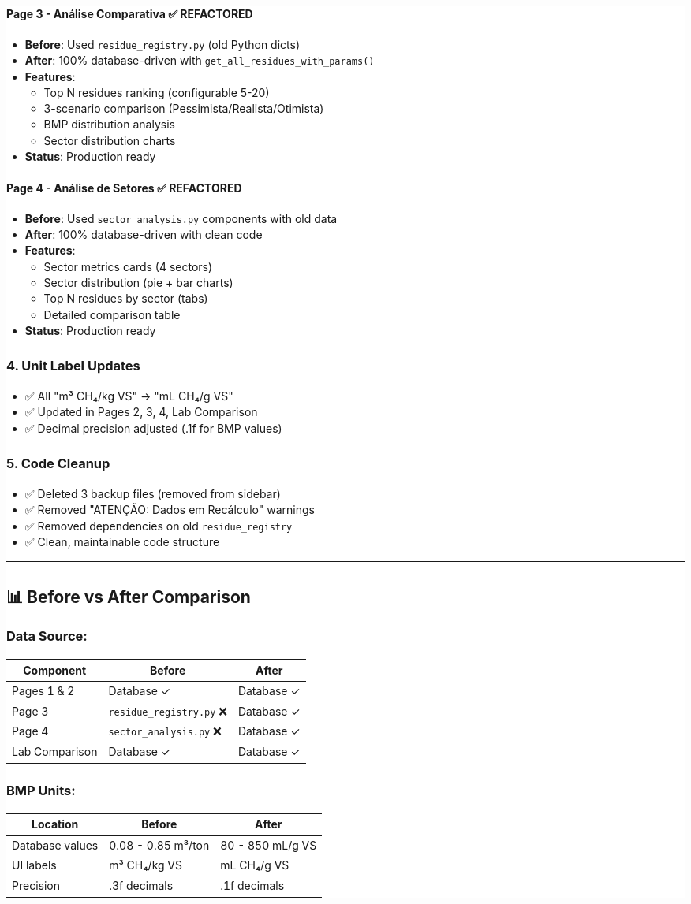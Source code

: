 #### **Page 3 - Análise Comparativa** ✅ **REFACTORED**
- **Before**: Used `residue_registry.py` (old Python dicts)
- **After**: 100% database-driven with `get_all_residues_with_params()`
- **Features**:
  - Top N residues ranking (configurable 5-20)
  - 3-scenario comparison (Pessimista/Realista/Otimista)
  - BMP distribution analysis
  - Sector distribution charts
- **Status**: Production ready

#### **Page 4 - Análise de Setores** ✅ **REFACTORED**
- **Before**: Used `sector_analysis.py` components with old data
- **After**: 100% database-driven with clean code
- **Features**:
  - Sector metrics cards (4 sectors)
  - Sector distribution (pie + bar charts)
  - Top N residues by sector (tabs)
  - Detailed comparison table
- **Status**: Production ready

### 4. **Unit Label Updates**
- ✅ All "m³ CH₄/kg VS" → "mL CH₄/g VS"
- ✅ Updated in Pages 2, 3, 4, Lab Comparison
- ✅ Decimal precision adjusted (.1f for BMP values)

### 5. **Code Cleanup**
- ✅ Deleted 3 backup files (removed from sidebar)
- ✅ Removed "ATENÇÃO: Dados em Recálculo" warnings
- ✅ Removed dependencies on old `residue_registry`
- ✅ Clean, maintainable code structure

---

## 📊 Before vs After Comparison

### **Data Source:**
| Component | Before | After |
|-----------|--------|-------|
| Pages 1 & 2 | Database ✓ | Database ✓ |
| Page 3 | `residue_registry.py` ❌ | Database ✓ |
| Page 4 | `sector_analysis.py` ❌ | Database ✓ |
| Lab Comparison | Database ✓ | Database ✓ |

### **BMP Units:**
| Location | Before | After |
|----------|--------|-------|
| Database values | 0.08 - 0.85 m³/ton | 80 - 850 mL/g VS |
| UI labels | m³ CH₄/kg VS | mL CH₄/g VS |
| Precision | .3f decimals | .1f decimals |
